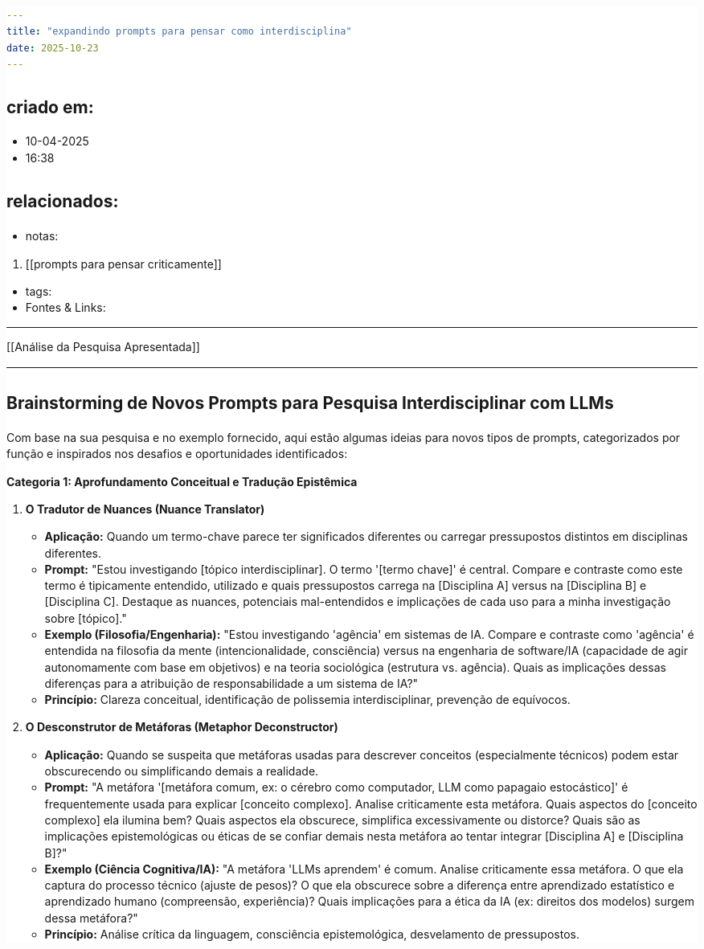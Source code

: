 ```yaml
---
title: "expandindo prompts para pensar como interdisciplina"
date: 2025-10-23
---
```


## criado em: 
- 10-04-2025
- 16:38
## relacionados:
- notas:
1. [[prompts para pensar criticamente]]
- tags: 
- Fontes & Links: 
---

[[Análise da Pesquisa Apresentada]]


---

## Brainstorming de Novos Prompts para Pesquisa Interdisciplinar com LLMs

Com base na sua pesquisa e no exemplo fornecido, aqui estão algumas ideias para novos tipos de prompts, categorizados por função e inspirados nos desafios e oportunidades identificados:

**Categoria 1: Aprofundamento Conceitual e Tradução Epistêmica**

1.  **O Tradutor de Nuances (Nuance Translator)**
    *   **Aplicação:** Quando um termo-chave parece ter significados diferentes ou carregar pressupostos distintos em disciplinas diferentes.
    *   **Prompt:** "Estou investigando [tópico interdisciplinar]. O termo '[termo chave]' é central. Compare e contraste como este termo é tipicamente entendido, utilizado e quais pressupostos carrega na [Disciplina A] versus na [Disciplina B] e [Disciplina C]. Destaque as nuances, potenciais mal-entendidos e implicações de cada uso para a minha investigação sobre [tópico]."
    *   **Exemplo (Filosofia/Engenharia):** "Estou investigando 'agência' em sistemas de IA. Compare e contraste como 'agência' é entendida na filosofia da mente (intencionalidade, consciência) versus na engenharia de software/IA (capacidade de agir autonomamente com base em objetivos) e na teoria sociológica (estrutura vs. agência). Quais as implicações dessas diferenças para a atribuição de responsabilidade a um sistema de IA?"
    *   **Princípio:** Clareza conceitual, identificação de polissemia interdisciplinar, prevenção de equívocos.

2.  **O Desconstrutor de Metáforas (Metaphor Deconstructor)**
    *   **Aplicação:** Quando se suspeita que metáforas usadas para descrever conceitos (especialmente técnicos) podem estar obscurecendo ou simplificando demais a realidade.
    *   **Prompt:** "A metáfora '[metáfora comum, ex: o cérebro como computador, LLM como papagaio estocástico]' é frequentemente usada para explicar [conceito complexo]. Analise criticamente esta metáfora. Quais aspectos do [conceito complexo] ela ilumina bem? Quais aspectos ela obscurece, simplifica excessivamente ou distorce? Quais são as implicações epistemológicas ou éticas de se confiar demais nesta metáfora ao tentar integrar [Disciplina A] e [Disciplina B]?"
    *   **Exemplo (Ciência Cognitiva/IA):** "A metáfora 'LLMs aprendem' é comum. Analise criticamente essa metáfora. O que ela captura do processo técnico (ajuste de pesos)? O que ela obscurece sobre a diferença entre aprendizado estatístico e aprendizado humano (compreensão, experiência)? Quais implicações para a ética da IA (ex: direitos dos modelos) surgem dessa metáfora?"
    *   **Princípio:** Análise crítica da linguagem, consciência epistemológica, desvelamento de pressupostos.
